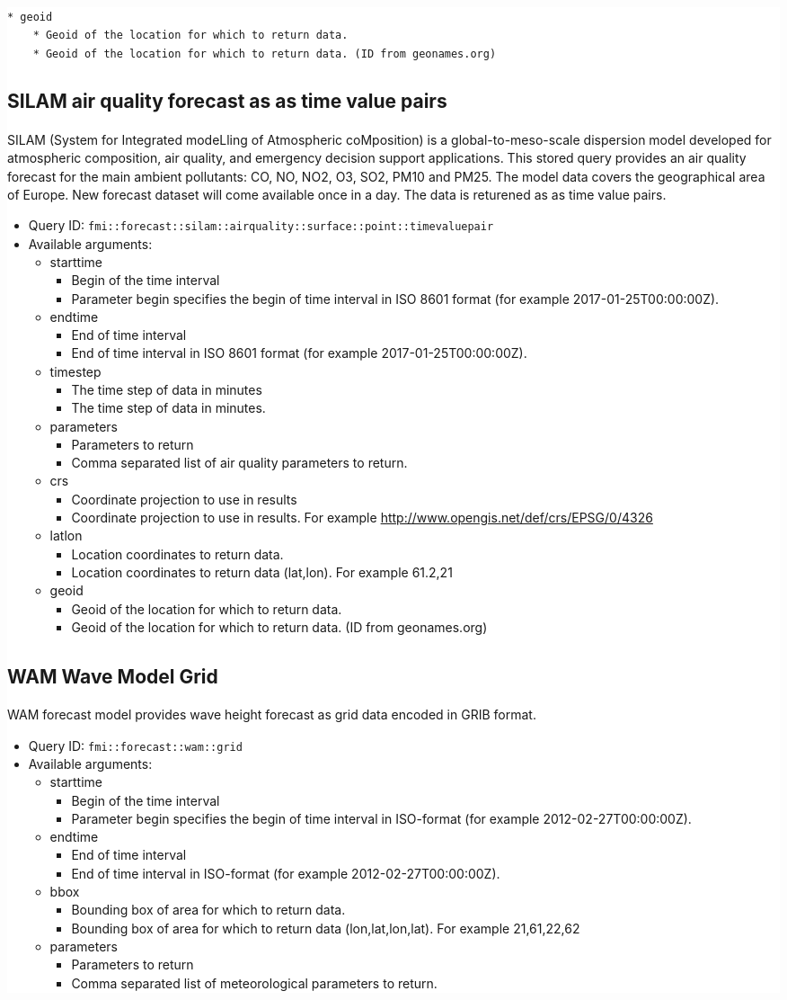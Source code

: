     * geoid
        * Geoid of the location for which to return data.
        * Geoid of the location for which to return data. (ID from geonames.org)


## SILAM air quality forecast as as time value pairs

SILAM (System for Integrated modeLling of Atmospheric coMposition) is a global-to-meso-scale dispersion model developed for atmospheric composition, air quality, and emergency decision support applications. This stored query provides an air quality forecast for the main ambient pollutants: CO, NO, NO2, O3, SO2, PM10 and PM25. The model data covers the geographical area of Europe. New forecast dataset will come available once in a day. The data is returened as as time value pairs.

* Query ID: `fmi::forecast::silam::airquality::surface::point::timevaluepair`
* Available arguments:
    * starttime
        * Begin of the time interval
        * Parameter begin specifies the begin of time interval in ISO 8601 format (for example 2017-01-25T00:00:00Z).
    * endtime
        * End of time interval
        * End of time interval in ISO 8601 format (for example 2017-01-25T00:00:00Z).
    * timestep
        * The time step of data in minutes
        * The time step of data in minutes.
    * parameters
        * Parameters to return
        * Comma separated list of air quality parameters to return.
    * crs
        * Coordinate projection to use in results
        * Coordinate projection to use in results. For example http://www.opengis.net/def/crs/EPSG/0/4326
    * latlon
        * Location coordinates to return data.
        * Location coordinates to return data  (lat,lon). For example 61.2,21
    * geoid
        * Geoid of the location for which to return data.
        * Geoid of the location for which to return data. (ID from geonames.org)


## WAM Wave Model Grid

WAM forecast model provides wave height forecast as grid data encoded in GRIB format.

* Query ID: `fmi::forecast::wam::grid`
* Available arguments:
    * starttime
        * Begin of the time interval
        * Parameter begin specifies the begin of time interval in ISO-format (for example 2012-02-27T00:00:00Z).
    * endtime
        * End of time interval
        * End of time interval in ISO-format (for example 2012-02-27T00:00:00Z).
    * bbox
        * Bounding box of area for which to return data.
        * Bounding box of area for which to return data (lon,lat,lon,lat). For example 21,61,22,62
    * parameters
        * Parameters to return
        * Comma separated list of meteorological parameters to return.
